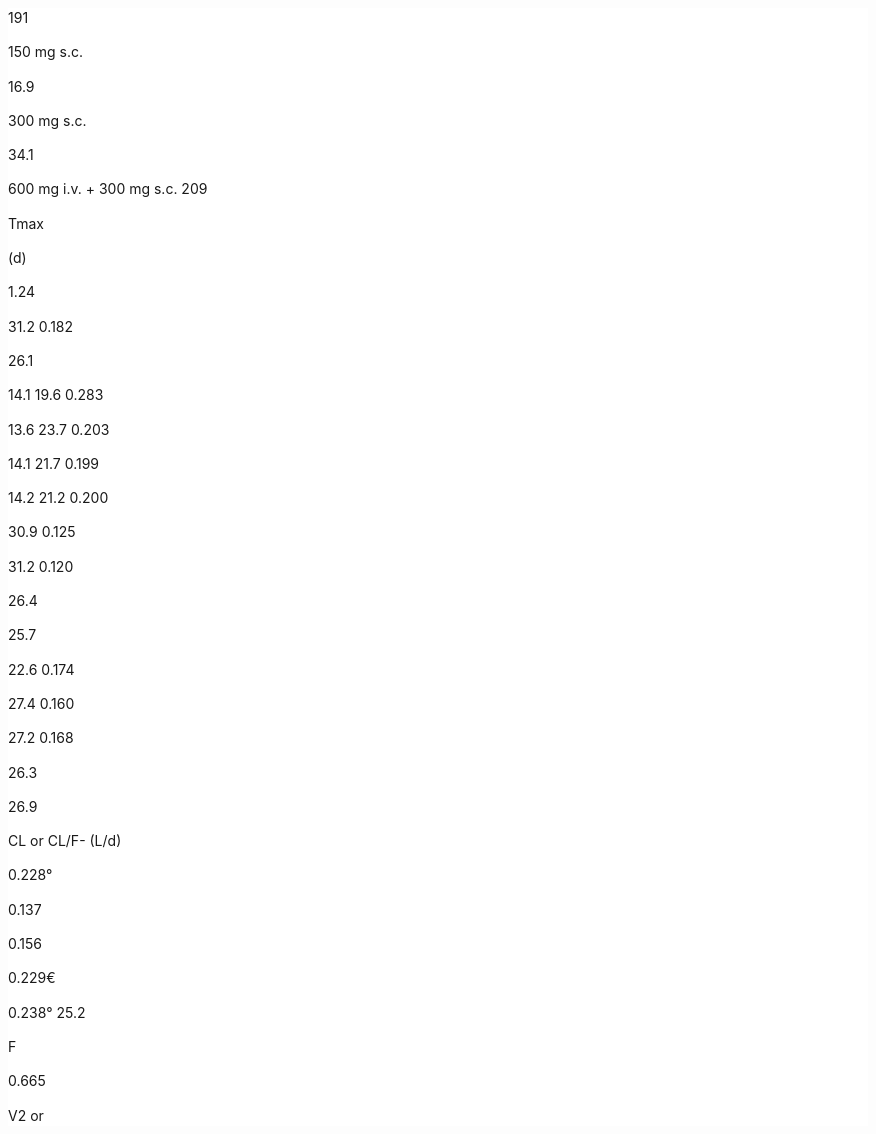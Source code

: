 191

150 mg s.c.

16.9

300 mg s.c.

34.1

600 mg i.v. + 300 mg s.c. 209

Tmax

(d)

1.24

31.2 0.182

26.1

14.1 19.6 0.283

13.6 23.7 0.203

14.1 21.7 0.199

14.2 21.2 0.200

30.9 0.125

31.2 0.120

26.4

25.7

22.6 0.174

27.4 0.160

27.2 0.168

26.3

26.9

CL or CL/F- (L/d)

0.228°

0.137

0.156

0.229€

0.238° 25.2

F

0.665

V2 or
